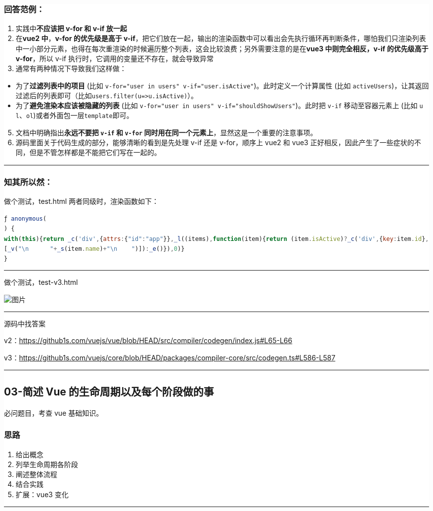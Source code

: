 ### 回答范例：

1.  实践中**不应该把 v-for 和 v-if 放一起**
2.  在**vue2 中**，**v-for 的优先级是高于 v-if**，把它们放在一起，输出的渲染函数中可以看出会先执行循环再判断条件，哪怕我们只渲染列表中一小部分元素，也得在每次重渲染的时候遍历整个列表，这会比较浪费；另外需要注意的是在**vue3 中则完全相反，v-if 的优先级高于 v-for**，所以 v-if 执行时，它调用的变量还不存在，就会导致异常
3.  通常有两种情况下导致我们这样做：

- 为了**过滤列表中的项目** (比如 `v-for="user in users" v-if="user.isActive"`)。此时定义一个计算属性 (比如 `activeUsers`)，让其返回过滤后的列表即可（比如`users.filter(u=>u.isActive)`）。
- 为了**避免渲染本应该被隐藏的列表** (比如 `v-for="user in users" v-if="shouldShowUsers"`)。此时把 `v-if` 移动至容器元素上 (比如 `ul`、`ol`)或者外面包一层`template`即可。

5.  文档中明确指出**永远不要把 `v-if` 和 `v-for` 同时用在同一个元素上**，显然这是一个重要的注意事项。
6.  源码里面关于代码生成的部分，能够清晰的看到是先处理 v-if 还是 v-for，顺序上 vue2 和 vue3 正好相反，因此产生了一些症状的不同，但是不管怎样都是不能把它们写在一起的。

---

### 知其所以然：

做个测试，test.html 两者同级时，渲染函数如下：

```js
ƒ anonymous(
) {
with(this){return _c('div',{attrs:{"id":"app"}},_l((items),function(item){return (item.isActive)?_c('div',{key:item.id},[_v("\n      "+_s(item.name)+"\n    ")]):_e()}),0)}
}
```

---

做个测试，test-v3.html

![图片](./imgs/3.jfif)

---

源码中找答案

v2：https://github1s.com/vuejs/vue/blob/HEAD/src/compiler/codegen/index.js#L65-L66

v3：https://github1s.com/vuejs/core/blob/HEAD/packages/compiler-core/src/codegen.ts#L586-L587

---

## 03-简述 Vue 的生命周期以及每个阶段做的事

必问题目，考查 vue 基础知识。

### 思路

1.  给出概念
2.  列举生命周期各阶段
3.  阐述整体流程
4.  结合实践
5.  扩展：vue3 变化

---